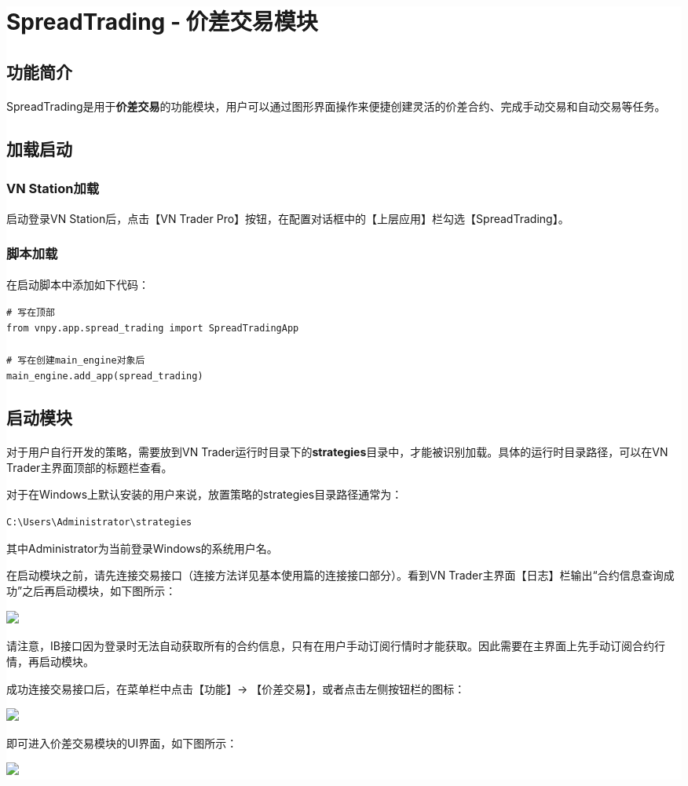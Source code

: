 # SpreadTrading - 价差交易模块


## 功能简介

SpreadTrading是用于**价差交易**的功能模块，用户可以通过图形界面操作来便捷创建灵活的价差合约、完成手动交易和自动交易等任务。


## 加载启动

### VN Station加载

启动登录VN Station后，点击【VN Trader Pro】按钮，在配置对话框中的【上层应用】栏勾选【SpreadTrading】。

### 脚本加载

在启动脚本中添加如下代码：

```
# 写在顶部
from vnpy.app.spread_trading import SpreadTradingApp

# 写在创建main_engine对象后
main_engine.add_app(spread_trading)         
```


## 启动模块

<span id="jump">

对于用户自行开发的策略，需要放到VN Trader运行时目录下的**strategies**目录中，才能被识别加载。具体的运行时目录路径，可以在VN Trader主界面顶部的标题栏查看。

对于在Windows上默认安装的用户来说，放置策略的strategies目录路径通常为：

```
C:\Users\Administrator\strategies
```

其中Administrator为当前登录Windows的系统用户名。

</span>

在启动模块之前，请先连接交易接口（连接方法详见基本使用篇的连接接口部分）。看到VN Trader主界面【日志】栏输出“合约信息查询成功”之后再启动模块，如下图所示：

![](https://vnpy-doc.oss-cn-shanghai.aliyuncs.com/cta_strategy/1.png)

请注意，IB接口因为登录时无法自动获取所有的合约信息，只有在用户手动订阅行情时才能获取。因此需要在主界面上先手动订阅合约行情，再启动模块。

成功连接交易接口后，在菜单栏中点击【功能】-> 【价差交易】，或者点击左侧按钮栏的图标：

![](https://vnpy-doc.oss-cn-shanghai.aliyuncs.com/spread_trading/1.png)

即可进入价差交易模块的UI界面，如下图所示：

![](https://vnpy-doc.oss-cn-shanghai.aliyuncs.com/spread_trading/2.png)
